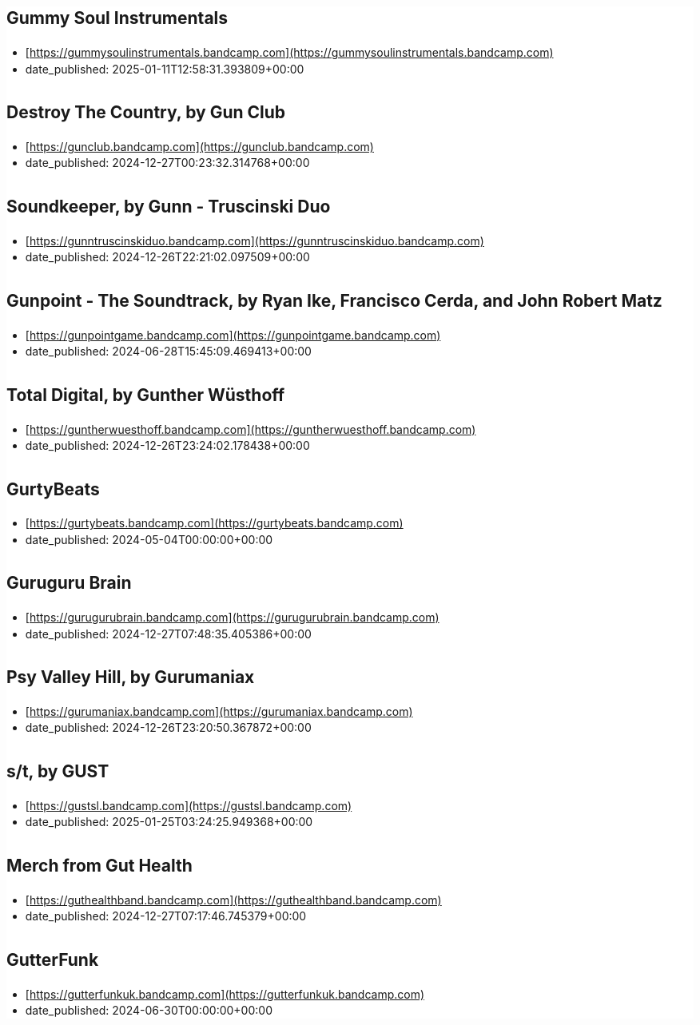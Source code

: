  ## Gummy Soul Instrumentals
 - [https://gummysoulinstrumentals.bandcamp.com](https://gummysoulinstrumentals.bandcamp.com)
 - date_published: 2025-01-11T12:58:31.393809+00:00

 ## Destroy The Country, by Gun Club
 - [https://gunclub.bandcamp.com](https://gunclub.bandcamp.com)
 - date_published: 2024-12-27T00:23:32.314768+00:00

 ## Soundkeeper, by Gunn - Truscinski Duo
 - [https://gunntruscinskiduo.bandcamp.com](https://gunntruscinskiduo.bandcamp.com)
 - date_published: 2024-12-26T22:21:02.097509+00:00

 ## Gunpoint - The Soundtrack, by Ryan Ike, Francisco Cerda, and John Robert Matz
 - [https://gunpointgame.bandcamp.com](https://gunpointgame.bandcamp.com)
 - date_published: 2024-06-28T15:45:09.469413+00:00

 ## Total Digital, by Gunther Wüsthoff
 - [https://guntherwuesthoff.bandcamp.com](https://guntherwuesthoff.bandcamp.com)
 - date_published: 2024-12-26T23:24:02.178438+00:00

 ## GurtyBeats
 - [https://gurtybeats.bandcamp.com](https://gurtybeats.bandcamp.com)
 - date_published: 2024-05-04T00:00:00+00:00

 ## Guruguru Brain
 - [https://gurugurubrain.bandcamp.com](https://gurugurubrain.bandcamp.com)
 - date_published: 2024-12-27T07:48:35.405386+00:00

 ## Psy Valley Hill, by Gurumaniax
 - [https://gurumaniax.bandcamp.com](https://gurumaniax.bandcamp.com)
 - date_published: 2024-12-26T23:20:50.367872+00:00

 ## s/t, by GUST
 - [https://gustsl.bandcamp.com](https://gustsl.bandcamp.com)
 - date_published: 2025-01-25T03:24:25.949368+00:00

 ## Merch from Gut Health
 - [https://guthealthband.bandcamp.com](https://guthealthband.bandcamp.com)
 - date_published: 2024-12-27T07:17:46.745379+00:00

 ## GutterFunk
 - [https://gutterfunkuk.bandcamp.com](https://gutterfunkuk.bandcamp.com)
 - date_published: 2024-06-30T00:00:00+00:00
